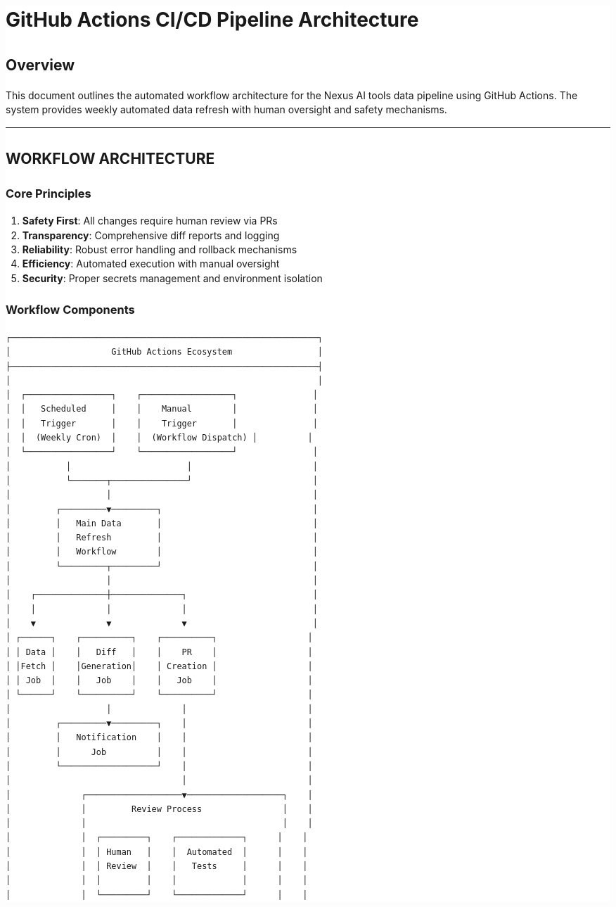 # GitHub Actions CI/CD Pipeline Architecture

## Overview
This document outlines the automated workflow architecture for the Nexus AI tools data pipeline using GitHub Actions. The system provides weekly automated data refresh with human oversight and safety mechanisms.

---

## WORKFLOW ARCHITECTURE

### Core Principles
1. **Safety First**: All changes require human review via PRs
2. **Transparency**: Comprehensive diff reports and logging
3. **Reliability**: Robust error handling and rollback mechanisms
4. **Efficiency**: Automated execution with manual oversight
5. **Security**: Proper secrets management and environment isolation

### Workflow Components

```
┌─────────────────────────────────────────────────────────────┐
│                    GitHub Actions Ecosystem                 │
├─────────────────────────────────────────────────────────────┤
│                                                             │
│  ┌─────────────────┐    ┌──────────────────┐               │
│  │   Scheduled     │    │    Manual        │               │
│  │   Trigger       │    │    Trigger       │               │
│  │  (Weekly Cron)  │    │  (Workflow Dispatch) │          │
│  └─────────────────┘    └──────────────────┘               │
│           │                       │                        │
│           └───────┬───────────────┘                        │
│                   │                                        │
│         ┌─────────▼─────────┐                              │
│         │   Main Data       │                              │
│         │   Refresh         │                              │
│         │   Workflow        │                              │
│         └─────────┬─────────┘                              │
│                   │                                        │
│    ┌──────────────┼──────────────┐                         │
│    │              │              │                         │
│    ▼              ▼              ▼                         │
│ ┌──────┐    ┌──────────┐    ┌──────────┐                  │
│ │ Data │    │   Diff   │    │    PR    │                  │
│ │Fetch │    │Generation│    │ Creation │                  │
│ │ Job  │    │   Job    │    │   Job    │                  │
│ └──────┘    └──────────┘    └──────────┘                  │
│                   │              │                        │
│         ┌─────────▼─────────┐    │                        │
│         │   Notification    │    │                        │
│         │      Job          │    │                        │
│         └───────────────────┘    │                        │
│                                  │                        │
│              ┌───────────────────▼───────────────────┐    │
│              │         Review Process                │    │
│              │                                       │    │
│              │  ┌─────────┐    ┌─────────────┐      │    │
│              │  │ Human   │    │  Automated  │      │    │
│              │  │ Review  │    │   Tests     │      │    │
│              │  │         │    │             │      │    │
│              │  └─────────┘    └─────────────┘      │    │
```